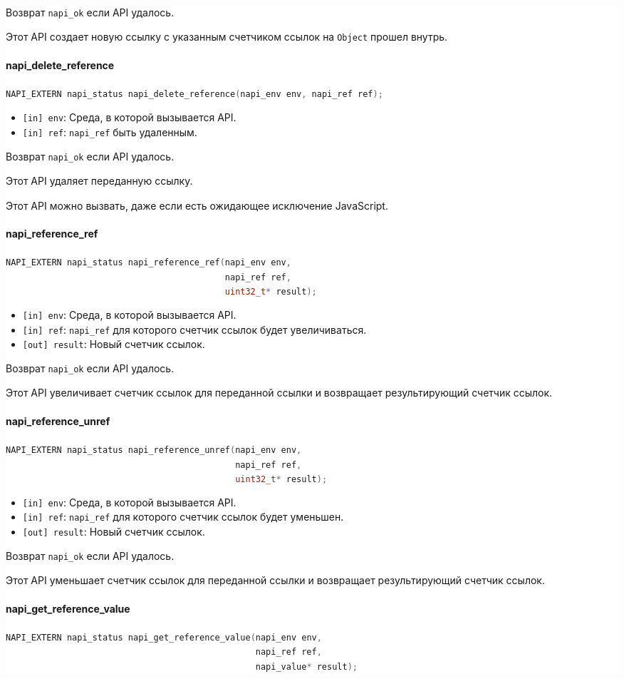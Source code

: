 Возврат `napi_ok` если API удалось.

Этот API создает новую ссылку с указанным счетчиком ссылок на `Object` прошел внутрь.

#### napi_delete_reference



```c
NAPI_EXTERN napi_status napi_delete_reference(napi_env env, napi_ref ref);
```

- `[in] env`: Среда, в которой вызывается API.
- `[in] ref`: `napi_ref` быть удаленным.

Возврат `napi_ok` если API удалось.

Этот API удаляет переданную ссылку.

Этот API можно вызвать, даже если есть ожидающее исключение JavaScript.

#### napi_reference_ref



```c
NAPI_EXTERN napi_status napi_reference_ref(napi_env env,
                                           napi_ref ref,
                                           uint32_t* result);
```

- `[in] env`: Среда, в которой вызывается API.
- `[in] ref`: `napi_ref` для которого счетчик ссылок будет увеличиваться.
- `[out] result`: Новый счетчик ссылок.

Возврат `napi_ok` если API удалось.

Этот API увеличивает счетчик ссылок для переданной ссылки и возвращает результирующий счетчик ссылок.

#### napi_reference_unref



```c
NAPI_EXTERN napi_status napi_reference_unref(napi_env env,
                                             napi_ref ref,
                                             uint32_t* result);
```

- `[in] env`: Среда, в которой вызывается API.
- `[in] ref`: `napi_ref` для которого счетчик ссылок будет уменьшен.
- `[out] result`: Новый счетчик ссылок.

Возврат `napi_ok` если API удалось.

Этот API уменьшает счетчик ссылок для переданной ссылки и возвращает результирующий счетчик ссылок.

#### napi_get_reference_value



```c
NAPI_EXTERN napi_status napi_get_reference_value(napi_env env,
                                                 napi_ref ref,
                                                 napi_value* result);
```
